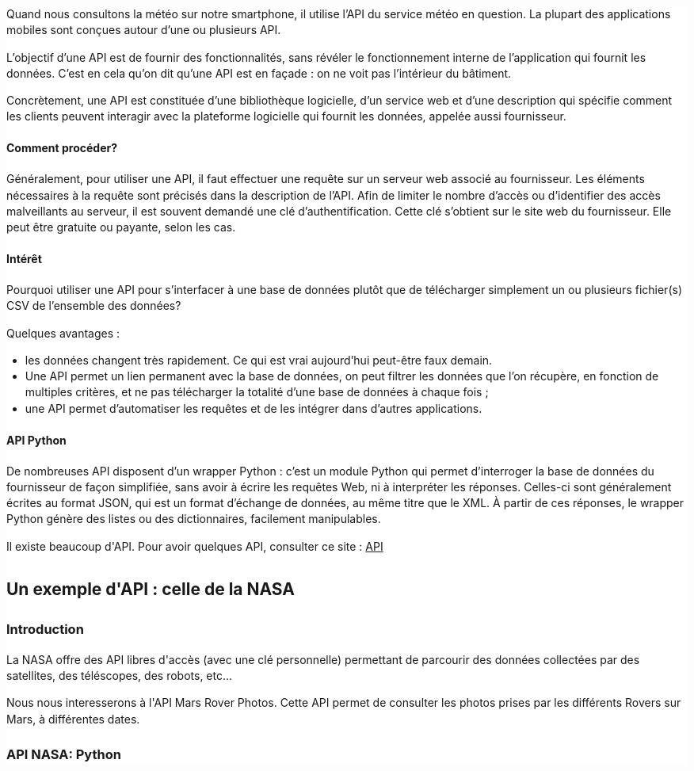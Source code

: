 Quand nous consultons la météo sur notre smartphone, il utilise l’API du service météo en question. La plupart des applications mobiles sont conçues autour d’une ou plusieurs API.

L’objectif d’une API est de fournir des fonctionnalités, sans révéler le fonctionnement
interne de l’application qui fournit les données. C’est en cela qu’on dit qu’une API est
en façade : on ne voit pas l’intérieur du bâtiment.

Concrètement, une API est constituée d’une bibliothèque logicielle, d’un service
web et d’une description qui spécifie comment les clients peuvent interagir avec la
plateforme logicielle qui fournit les données, appelée aussi fournisseur.

#### Comment procéder?

Généralement, pour utiliser une API, il faut effectuer une requête sur un serveur
web associé au fournisseur. Les éléments nécessaires à la requête sont précisés dans
la description de l’API. Afin de limiter le nombre d’accès ou d’identifier des accès
malveillants au serveur, il est souvent demandé une clé d’authentification. Cette clé
s’obtient sur le site web du fournisseur. Elle peut être gratuite ou payante, selon les cas.

#### Intérêt

Pourquoi utiliser une API pour s’interfacer à une base de données plutôt que de
télécharger simplement un ou plusieurs fichier(s) CSV de l’ensemble des données?

Quelques avantages :  

* les données changent très rapidement. Ce qui est vrai aujourd’hui peut-être faux demain. 
* Une API permet un lien permanent avec la base de données, on peut filtrer les données que l’on récupère, en fonction de multiples critères, et ne pas télécharger la totalité d’une base de données à chaque fois ;
* une API permet d’automatiser les requêtes et de les intégrer dans d’autres applications.

#### API Python

De nombreuses API disposent d’un wrapper Python : c’est un module Python qui
permet d’interroger la base de données du fournisseur de façon simplifiée, sans avoir
à écrire les requêtes Web, ni à interpréter les réponses. Celles-ci sont généralement
écrites au format JSON, qui est un format d’échange de données, au même titre
que le XML. À partir de ces réponses, le wrapper Python génère des listes ou des
dictionnaires, facilement manipulables.

Il existe beaucoup d'API. Pour avoir quelques API, consulter ce site : [API](https://github.com/discdiver/list-of-python-api-wrappers)

## Un exemple d'API : celle de la NASA

### Introduction

La NASA offre des API libres d'accès (avec une clé personnelle) permettant de parcourir des données collectées par des satellites, des téléscopes, des robots, etc...

Nous nous interesserons à l'API Mars Rover Photos. Cette API permet de consulter les photos prises par les différents Rovers sur Mars, à différentes dates.

### API NASA: Python 

